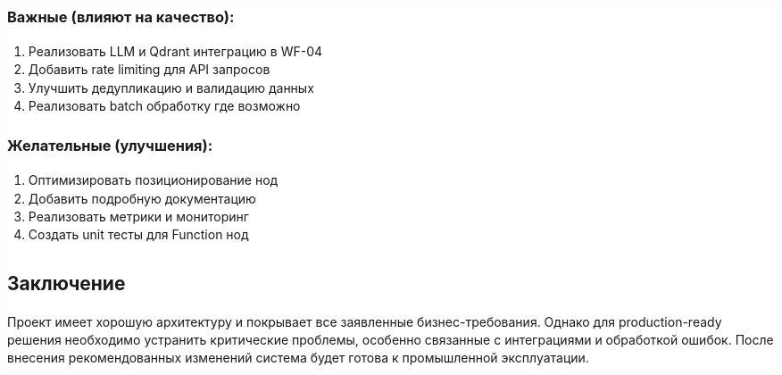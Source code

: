 ### Важные (влияют на качество):
1. Реализовать LLM и Qdrant интеграцию в WF-04
2. Добавить rate limiting для API запросов
3. Улучшить дедупликацию и валидацию данных
4. Реализовать batch обработку где возможно

### Желательные (улучшения):
1. Оптимизировать позиционирование нод
2. Добавить подробную документацию
3. Реализовать метрики и мониторинг
4. Создать unit тесты для Function нод

## Заключение

Проект имеет хорошую архитектуру и покрывает все заявленные бизнес-требования. Однако для production-ready решения необходимо устранить критические проблемы, особенно связанные с интеграциями и обработкой ошибок. После внесения рекомендованных изменений система будет готова к промышленной эксплуатации.